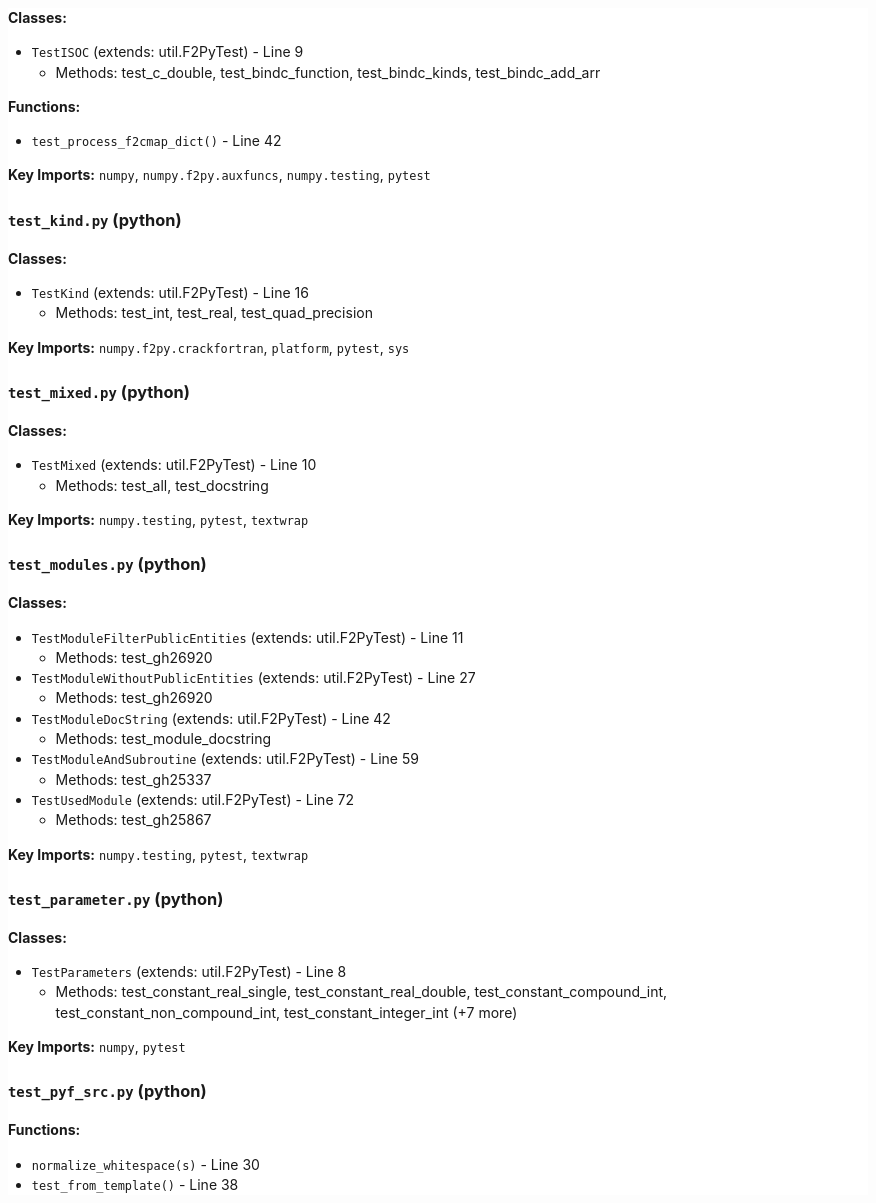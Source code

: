 **Classes:**
- `TestISOC` (extends: util.F2PyTest) - Line 9
  - Methods: test_c_double, test_bindc_function, test_bindc_kinds, test_bindc_add_arr

**Functions:**
- `test_process_f2cmap_dict()` - Line 42

**Key Imports:** `numpy`, `numpy.f2py.auxfuncs`, `numpy.testing`, `pytest`

### `test_kind.py` (python)

**Classes:**
- `TestKind` (extends: util.F2PyTest) - Line 16
  - Methods: test_int, test_real, test_quad_precision

**Key Imports:** `numpy.f2py.crackfortran`, `platform`, `pytest`, `sys`

### `test_mixed.py` (python)

**Classes:**
- `TestMixed` (extends: util.F2PyTest) - Line 10
  - Methods: test_all, test_docstring

**Key Imports:** `numpy.testing`, `pytest`, `textwrap`

### `test_modules.py` (python)

**Classes:**
- `TestModuleFilterPublicEntities` (extends: util.F2PyTest) - Line 11
  - Methods: test_gh26920
- `TestModuleWithoutPublicEntities` (extends: util.F2PyTest) - Line 27
  - Methods: test_gh26920
- `TestModuleDocString` (extends: util.F2PyTest) - Line 42
  - Methods: test_module_docstring
- `TestModuleAndSubroutine` (extends: util.F2PyTest) - Line 59
  - Methods: test_gh25337
- `TestUsedModule` (extends: util.F2PyTest) - Line 72
  - Methods: test_gh25867

**Key Imports:** `numpy.testing`, `pytest`, `textwrap`

### `test_parameter.py` (python)

**Classes:**
- `TestParameters` (extends: util.F2PyTest) - Line 8
  - Methods: test_constant_real_single, test_constant_real_double, test_constant_compound_int, test_constant_non_compound_int, test_constant_integer_int (+7 more)

**Key Imports:** `numpy`, `pytest`

### `test_pyf_src.py` (python)

**Functions:**
- `normalize_whitespace(s)` - Line 30
- `test_from_template()` - Line 38
